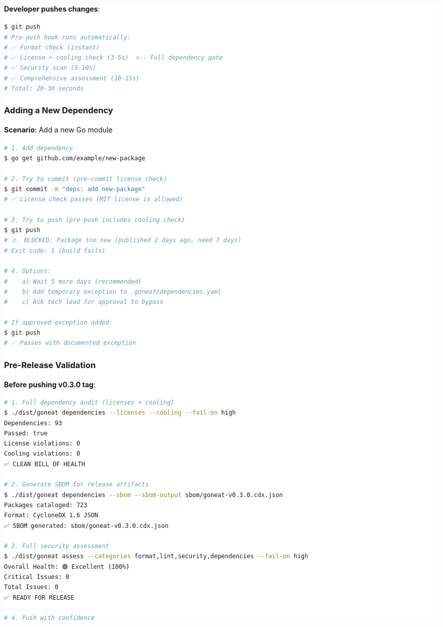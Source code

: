 **Developer pushes changes**:

```bash
$ git push
# Pre-push hook runs automatically:
# ✅ Format check (instant)
# ✅ License + cooling check (3-5s)  <-- Full dependency gate
# ✅ Security scan (5-10s)
# ✅ Comprehensive assessment (10-15s)
# Total: 20-30 seconds
```

### Adding a New Dependency

**Scenario**: Add a new Go module

```bash
# 1. Add dependency
$ go get github.com/example/new-package

# 2. Try to commit (pre-commit license check)
$ git commit -m "deps: add new-package"
# ✅ License check passes (MIT license is allowed)

# 3. Try to push (pre-push includes cooling check)
$ git push
# ⚠️  BLOCKED: Package too new (published 2 days ago, need 7 days)
# Exit code: 1 (build fails)

# 4. Options:
#    a) Wait 5 more days (recommended)
#    b) Add temporary exception to .goneat/dependencies.yaml
#    c) Ask tech lead for approval to bypass

# If approved exception added:
$ git push
# ✅ Passes with documented exception
```

### Pre-Release Validation

**Before pushing v0.3.0 tag**:

```bash
# 1. Full dependency audit (licenses + cooling)
$ ./dist/goneat dependencies --licenses --cooling --fail-on high
Dependencies: 93
Passed: true
License violations: 0
Cooling violations: 0
✅ CLEAN BILL OF HEALTH

# 2. Generate SBOM for release artifacts
$ ./dist/goneat dependencies --sbom --sbom-output sbom/goneat-v0.3.0.cdx.json
Packages cataloged: 723
Format: CycloneDX 1.6 JSON
✅ SBOM generated: sbom/goneat-v0.3.0.cdx.json

# 3. Full security assessment
$ ./dist/goneat assess --categories format,lint,security,dependencies --fail-on high
Overall Health: 🟢 Excellent (100%)
Critical Issues: 0
Total Issues: 0
✅ READY FOR RELEASE

# 4. Push with confidence
```